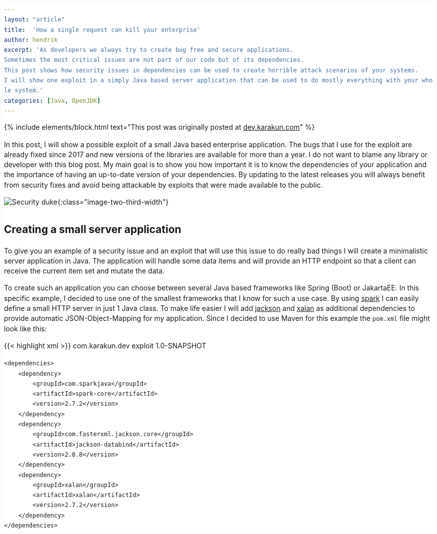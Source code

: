```yaml
---
layout: "article"
title:  'How a single request can kill your enterprise'
author: hendrik
excerpt: 'As developers we always try to create bug free and secure applications.
Sometimes the most critical issues are not part of our code but of its dependencies.
This post shows how security issues in dependencies can be used to create horrible attack scenarios of your systems.
I will show one exploit in a simply Java based server application that can be used to do mostly everything with your whole system.'
categories: [Java, OpenJDK]
---
```

{% include elements/block.html text="This post was originally posted at [dev.karakun.com](https://dev.karakun.com)" %}

In this post, I will show a possible exploit of a small Java based enterprise application. The bugs that I use for the exploit are already fixed since 2017 and new versions of the libraries are available for more than a year. I do not want to blame any library or developer with this blog post. My main goal is to show you how important it is to know the dependencies of your application and the importance of having an up-to-date version of your dependencies. By updating to the latest releases you will always benefit from security fixes and avoid being attackable by exploits that were made available to the public.

![Security duke](/assets/posts/2019-01-25-security-exploits/security-duke.png){:class="image-two-third-width"}

## Creating a small server application

To give you an example of a security issue and an exploit that will use this issue to do really bad things I will create a minimalistic server application in Java. The application will handle some data items and will provide an HTTP endpoint so that a client can receive the current item set and mutate the data.

To create such an application you can choose between several Java based frameworks like Spring (Boot) or JakartaEE. In this specific example, I decided to use one of the smallest frameworks that I know for such a use case. By using [spark](http://sparkjava.com) I can easily define a small HTTP server in just 1 Java class. To make life easier I will add [jackson](https://github.com/FasterXML/jackson) and [xalan](https://xalan.apache.org) as additional dependencies to provide automatic JSON-Object-Mapping for my application. Since I decided to use Maven for this example the `pom.xml` file might look like this:

{{< highlight xml >}}
<project>
    <groupId>com.karakun.dev</groupId>
    <artifactId>exploit</artifactId>
    <version>1.0-SNAPSHOT</version>

    <dependencies>
        <dependency>
            <groupId>com.sparkjava</groupId>
            <artifactId>spark-core</artifactId>
            <version>2.7.2</version>
        </dependency>
        <dependency>
            <groupId>com.fasterxml.jackson.core</groupId>
            <artifactId>jackson-databind</artifactId>
            <version>2.8.8</version>
        </dependency>
        <dependency>
            <groupId>xalan</groupId>
            <artifactId>xalan</artifactId>
            <version>2.7.2</version>
        </dependency>
    </dependencies>